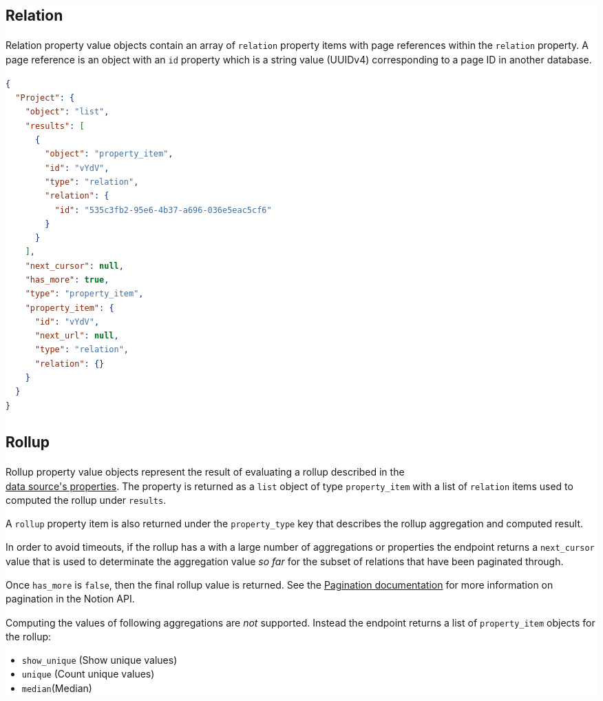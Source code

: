 ## Relation

Relation property value objects contain an array of `relation` property items with page references within the `relation` property. A page reference is an object with an `id` property which is a string value (UUIDv4) corresponding to a page ID in another database.

```json Relation property value
{
  "Project": {
    "object": "list",
    "results": [
      {
        "object": "property_item",
        "id": "vYdV",
        "type": "relation",
        "relation": {
          "id": "535c3fb2-95e6-4b37-a696-036e5eac5cf6"
        }
      }
    ],
    "next_cursor": null,
    "has_more": true,
    "type": "property_item",
    "property_item": {
      "id": "vYdV",
      "next_url": null,
      "type": "relation",
      "relation": {}
    }
  }
}
```

## Rollup

Rollup property value objects represent the result of evaluating a rollup described in the  
[data source's properties](ref:property-object). The property is returned as a `list` object of type `property_item` with a list of `relation` items used to computed the rollup under `results`. 

A `rollup` property item is also returned under the `property_type` key that describes the rollup aggregation and computed result. 

In order to avoid timeouts, if the rollup has a with a large number of aggregations or properties the endpoint returns a `next_cursor` value that is used to determinate the aggregation value _so far_ for the subset of relations that have been paginated through. 

Once `has_more` is `false`, then the final rollup value is returned.  See the [Pagination documentation](ref:pagination) for more information on pagination in the Notion API. 

Computing the values of following aggregations are _not_ supported. Instead the endpoint returns a list of `property_item` objects for the rollup:

- `show_unique` (Show unique values)
- `unique` (Count unique values)
- `median`(Median)
